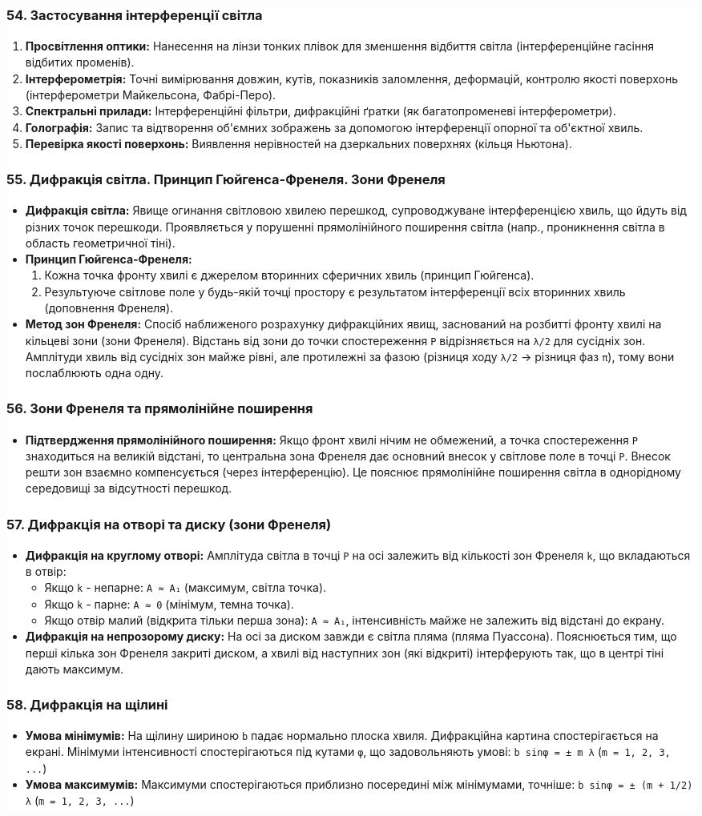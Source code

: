 ### 54. Застосування інтерференції світла
1.  **Просвітлення оптики:** Нанесення на лінзи тонких плівок для зменшення відбиття світла (інтерференційне гасіння відбитих променів).
2.  **Інтерферометрія:** Точні вимірювання довжин, кутів, показників заломлення, деформацій, контролю якості поверхонь (інтерферометри Майкельсона, Фабрі-Перо).
3.  **Спектральні прилади:** Інтерференційні фільтри, дифракційні ґратки (як багатопроменеві інтерферометри).
4.  **Голографія:** Запис та відтворення об'ємних зображень за допомогою інтерференції опорної та об'єктної хвиль.
5.  **Перевірка якості поверхонь:** Виявлення нерівностей на дзеркальних поверхнях (кільця Ньютона).

### 55. Дифракція світла. Принцип Гюйгенса-Френеля. Зони Френеля
*   **Дифракція світла:** Явище огинання світловою хвилею перешкод, супроводжуване інтерференцією хвиль, що йдуть від різних точок перешкоди. Проявляється у порушенні прямолінійного поширення світла (напр., проникнення світла в область геометричної тіні).
*   **Принцип Гюйгенса-Френеля:**
    1.  Кожна точка фронту хвилі є джерелом вторинних сферичних хвиль (принцип Гюйгенса).
    2.  Результуюче світлове поле у будь-якій точці простору є результатом інтерференції всіх вторинних хвиль (доповнення Френеля).
*   **Метод зон Френеля:** Спосіб наближеного розрахунку дифракційних явищ, заснований на розбитті фронту хвилі на кільцеві зони (зони Френеля). Відстань від зони до точки спостереження `P` відрізняється на `λ/2` для сусідніх зон. Амплітуди хвиль від сусідніх зон майже рівні, але протилежні за фазою (різниця ходу `λ/2` → різниця фаз `π`), тому вони послаблюють одна одну.

### 56. Зони Френеля та прямолінійне поширення
*   **Підтвердження прямолінійного поширення:** Якщо фронт хвилі нічим не обмежений, а точка спостереження `P` знаходиться на великій відстані, то центральна зона Френеля дає основний внесок у світлове поле в точці `P`. Внесок решти зон взаємно компенсується (через інтерференцію). Це пояснює прямолінійне поширення світла в однорідному середовищі за відсутності перешкод.

### 57. Дифракція на отворі та диску (зони Френеля)
*   **Дифракція на круглому отворі:** Амплітуда світла в точці `P` на осі залежить від кількості зон Френеля `k`, що вкладаються в отвір:
    *   Якщо `k` - непарне: `A ≈ A₁` (максимум, світла точка).
    *   Якщо `k` - парне: `A ≈ 0` (мінімум, темна точка).
    *   Якщо отвір малий (відкрита тільки перша зона): `A ≈ A₁`, інтенсивність майже не залежить від відстані до екрану.
*   **Дифракція на непрозорому диску:** На осі за диском завжди є світла пляма (пляма Пуассона). Пояснюється тим, що перші кілька зон Френеля закриті диском, а хвилі від наступних зон (які відкриті) інтерферують так, що в центрі тіні дають максимум.

### 58. Дифракція на щілині
*   **Умова мінімумів:** На щілину шириною `b` падає нормально плоска хвиля. Дифракційна картина спостерігається на екрані. Мінімуми інтенсивності спостерігаються під кутами `φ`, що задовольняють умові:
    `b sinφ = ± m λ` (`m = 1, 2, 3, ...`)
*   **Умова максимумів:** Максимуми спостерігаються приблизно посередині між мінімумами, точніше:
    `b sinφ = ± (m + 1/2) λ` (`m = 1, 2, 3, ...`)
